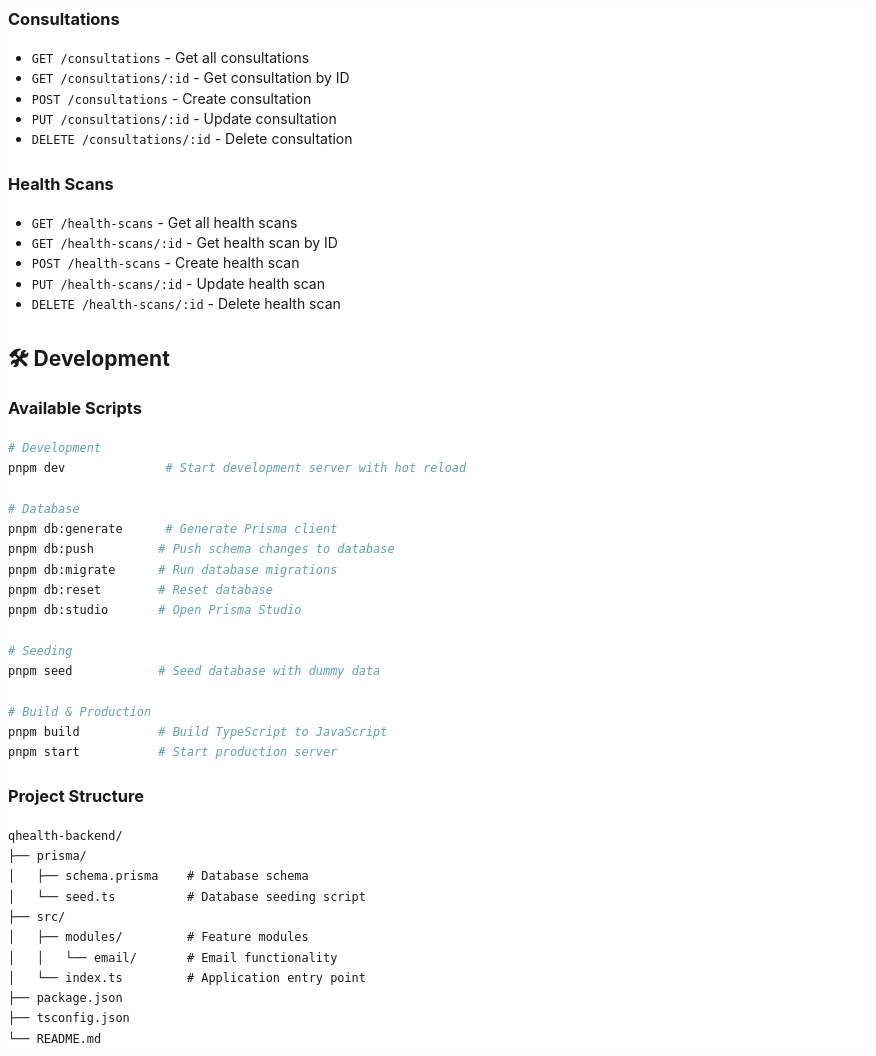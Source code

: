 ### Consultations
- `GET /consultations` - Get all consultations
- `GET /consultations/:id` - Get consultation by ID
- `POST /consultations` - Create consultation
- `PUT /consultations/:id` - Update consultation
- `DELETE /consultations/:id` - Delete consultation

### Health Scans
- `GET /health-scans` - Get all health scans
- `GET /health-scans/:id` - Get health scan by ID
- `POST /health-scans` - Create health scan
- `PUT /health-scans/:id` - Update health scan
- `DELETE /health-scans/:id` - Delete health scan

## 🛠️ Development

### Available Scripts

```bash
# Development
pnpm dev              # Start development server with hot reload

# Database
pnpm db:generate      # Generate Prisma client
pnpm db:push         # Push schema changes to database
pnpm db:migrate      # Run database migrations
pnpm db:reset        # Reset database
pnpm db:studio       # Open Prisma Studio

# Seeding
pnpm seed            # Seed database with dummy data

# Build & Production
pnpm build           # Build TypeScript to JavaScript
pnpm start           # Start production server
```

### Project Structure

```
qhealth-backend/
├── prisma/
│   ├── schema.prisma    # Database schema
│   └── seed.ts          # Database seeding script
├── src/
│   ├── modules/         # Feature modules
│   │   └── email/       # Email functionality
│   └── index.ts         # Application entry point
├── package.json
├── tsconfig.json
└── README.md
```
